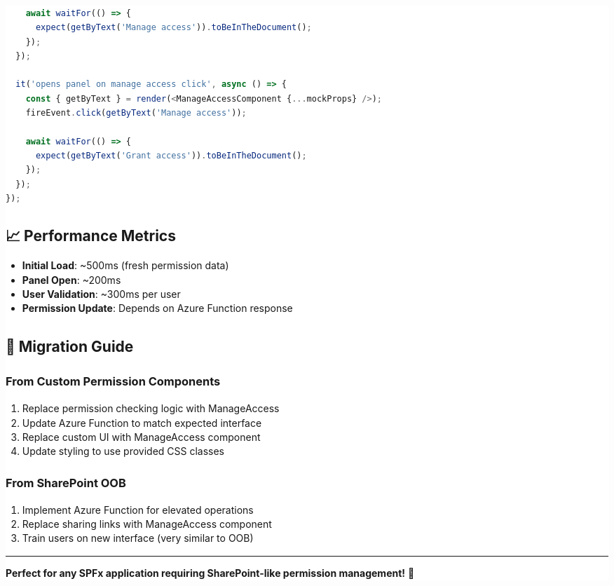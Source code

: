 ```typescript
    await waitFor(() => {
      expect(getByText('Manage access')).toBeInTheDocument();
    });
  });

  it('opens panel on manage access click', async () => {
    const { getByText } = render(<ManageAccessComponent {...mockProps} />);
    fireEvent.click(getByText('Manage access'));

    await waitFor(() => {
      expect(getByText('Grant access')).toBeInTheDocument();
    });
  });
});
```

## 📈 Performance Metrics

- **Initial Load**: ~500ms (fresh permission data)
- **Panel Open**: ~200ms
- **User Validation**: ~300ms per user
- **Permission Update**: Depends on Azure Function response

## 📝 Migration Guide

### **From Custom Permission Components**

1. Replace permission checking logic with ManageAccess
2. Update Azure Function to match expected interface
3. Replace custom UI with ManageAccess component
4. Update styling to use provided CSS classes

### **From SharePoint OOB**

1. Implement Azure Function for elevated operations
2. Replace sharing links with ManageAccess component
3. Train users on new interface (very similar to OOB)

---

**Perfect for any SPFx application requiring SharePoint-like permission management!** 🎉
